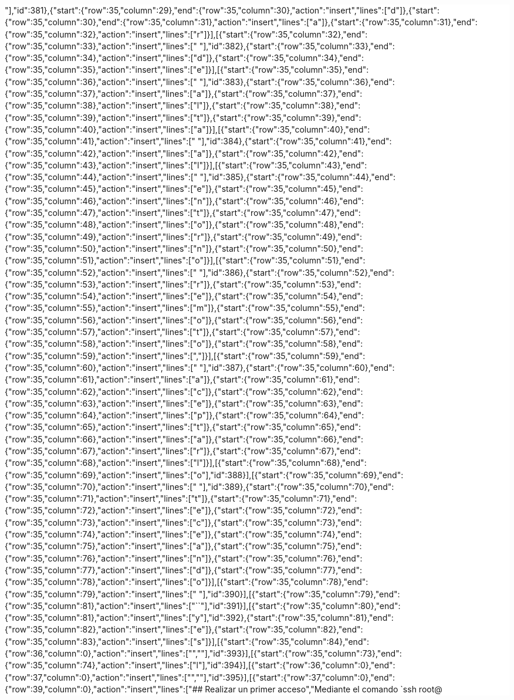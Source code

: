 "],"id":381},{"start":{"row":35,"column":29},"end":{"row":35,"column":30},"action":"insert","lines":["d"]},{"start":{"row":35,"column":30},"end":{"row":35,"column":31},"action":"insert","lines":["a"]},{"start":{"row":35,"column":31},"end":{"row":35,"column":32},"action":"insert","lines":["r"]}],[{"start":{"row":35,"column":32},"end":{"row":35,"column":33},"action":"insert","lines":[" "],"id":382},{"start":{"row":35,"column":33},"end":{"row":35,"column":34},"action":"insert","lines":["d"]},{"start":{"row":35,"column":34},"end":{"row":35,"column":35},"action":"insert","lines":["e"]}],[{"start":{"row":35,"column":35},"end":{"row":35,"column":36},"action":"insert","lines":[" "],"id":383},{"start":{"row":35,"column":36},"end":{"row":35,"column":37},"action":"insert","lines":["a"]},{"start":{"row":35,"column":37},"end":{"row":35,"column":38},"action":"insert","lines":["l"]},{"start":{"row":35,"column":38},"end":{"row":35,"column":39},"action":"insert","lines":["t"]},{"start":{"row":35,"column":39},"end":{"row":35,"column":40},"action":"insert","lines":["a"]}],[{"start":{"row":35,"column":40},"end":{"row":35,"column":41},"action":"insert","lines":[" "],"id":384},{"start":{"row":35,"column":41},"end":{"row":35,"column":42},"action":"insert","lines":["a"]},{"start":{"row":35,"column":42},"end":{"row":35,"column":43},"action":"insert","lines":["l"]}],[{"start":{"row":35,"column":43},"end":{"row":35,"column":44},"action":"insert","lines":[" "],"id":385},{"start":{"row":35,"column":44},"end":{"row":35,"column":45},"action":"insert","lines":["e"]},{"start":{"row":35,"column":45},"end":{"row":35,"column":46},"action":"insert","lines":["n"]},{"start":{"row":35,"column":46},"end":{"row":35,"column":47},"action":"insert","lines":["t"]},{"start":{"row":35,"column":47},"end":{"row":35,"column":48},"action":"insert","lines":["o"]},{"start":{"row":35,"column":48},"end":{"row":35,"column":49},"action":"insert","lines":["r"]},{"start":{"row":35,"column":49},"end":{"row":35,"column":50},"action":"insert","lines":["n"]},{"start":{"row":35,"column":50},"end":{"row":35,"column":51},"action":"insert","lines":["o"]}],[{"start":{"row":35,"column":51},"end":{"row":35,"column":52},"action":"insert","lines":[" "],"id":386},{"start":{"row":35,"column":52},"end":{"row":35,"column":53},"action":"insert","lines":["r"]},{"start":{"row":35,"column":53},"end":{"row":35,"column":54},"action":"insert","lines":["e"]},{"start":{"row":35,"column":54},"end":{"row":35,"column":55},"action":"insert","lines":["m"]},{"start":{"row":35,"column":55},"end":{"row":35,"column":56},"action":"insert","lines":["o"]},{"start":{"row":35,"column":56},"end":{"row":35,"column":57},"action":"insert","lines":["t"]},{"start":{"row":35,"column":57},"end":{"row":35,"column":58},"action":"insert","lines":["o"]},{"start":{"row":35,"column":58},"end":{"row":35,"column":59},"action":"insert","lines":[","]}],[{"start":{"row":35,"column":59},"end":{"row":35,"column":60},"action":"insert","lines":[" "],"id":387},{"start":{"row":35,"column":60},"end":{"row":35,"column":61},"action":"insert","lines":["a"]},{"start":{"row":35,"column":61},"end":{"row":35,"column":62},"action":"insert","lines":["c"]},{"start":{"row":35,"column":62},"end":{"row":35,"column":63},"action":"insert","lines":["e"]},{"start":{"row":35,"column":63},"end":{"row":35,"column":64},"action":"insert","lines":["p"]},{"start":{"row":35,"column":64},"end":{"row":35,"column":65},"action":"insert","lines":["t"]},{"start":{"row":35,"column":65},"end":{"row":35,"column":66},"action":"insert","lines":["a"]},{"start":{"row":35,"column":66},"end":{"row":35,"column":67},"action":"insert","lines":["r"]},{"start":{"row":35,"column":67},"end":{"row":35,"column":68},"action":"insert","lines":["l"]}],[{"start":{"row":35,"column":68},"end":{"row":35,"column":69},"action":"insert","lines":["o"],"id":388}],[{"start":{"row":35,"column":69},"end":{"row":35,"column":70},"action":"insert","lines":[" "],"id":389},{"start":{"row":35,"column":70},"end":{"row":35,"column":71},"action":"insert","lines":["t"]},{"start":{"row":35,"column":71},"end":{"row":35,"column":72},"action":"insert","lines":["e"]},{"start":{"row":35,"column":72},"end":{"row":35,"column":73},"action":"insert","lines":["c"]},{"start":{"row":35,"column":73},"end":{"row":35,"column":74},"action":"insert","lines":["e"]},{"start":{"row":35,"column":74},"end":{"row":35,"column":75},"action":"insert","lines":["a"]},{"start":{"row":35,"column":75},"end":{"row":35,"column":76},"action":"insert","lines":["n"]},{"start":{"row":35,"column":76},"end":{"row":35,"column":77},"action":"insert","lines":["d"]},{"start":{"row":35,"column":77},"end":{"row":35,"column":78},"action":"insert","lines":["o"]}],[{"start":{"row":35,"column":78},"end":{"row":35,"column":79},"action":"insert","lines":[" "],"id":390}],[{"start":{"row":35,"column":79},"end":{"row":35,"column":81},"action":"insert","lines":["``"],"id":391}],[{"start":{"row":35,"column":80},"end":{"row":35,"column":81},"action":"insert","lines":["y"],"id":392},{"start":{"row":35,"column":81},"end":{"row":35,"column":82},"action":"insert","lines":["e"]},{"start":{"row":35,"column":82},"end":{"row":35,"column":83},"action":"insert","lines":["s"]}],[{"start":{"row":35,"column":84},"end":{"row":36,"column":0},"action":"insert","lines":["",""],"id":393}],[{"start":{"row":35,"column":73},"end":{"row":35,"column":74},"action":"insert","lines":["l"],"id":394}],[{"start":{"row":36,"column":0},"end":{"row":37,"column":0},"action":"insert","lines":["",""],"id":395}],[{"start":{"row":37,"column":0},"end":{"row":39,"column":0},"action":"insert","lines":["## Realizar un primer acceso","Mediante el comando `ssh root@
